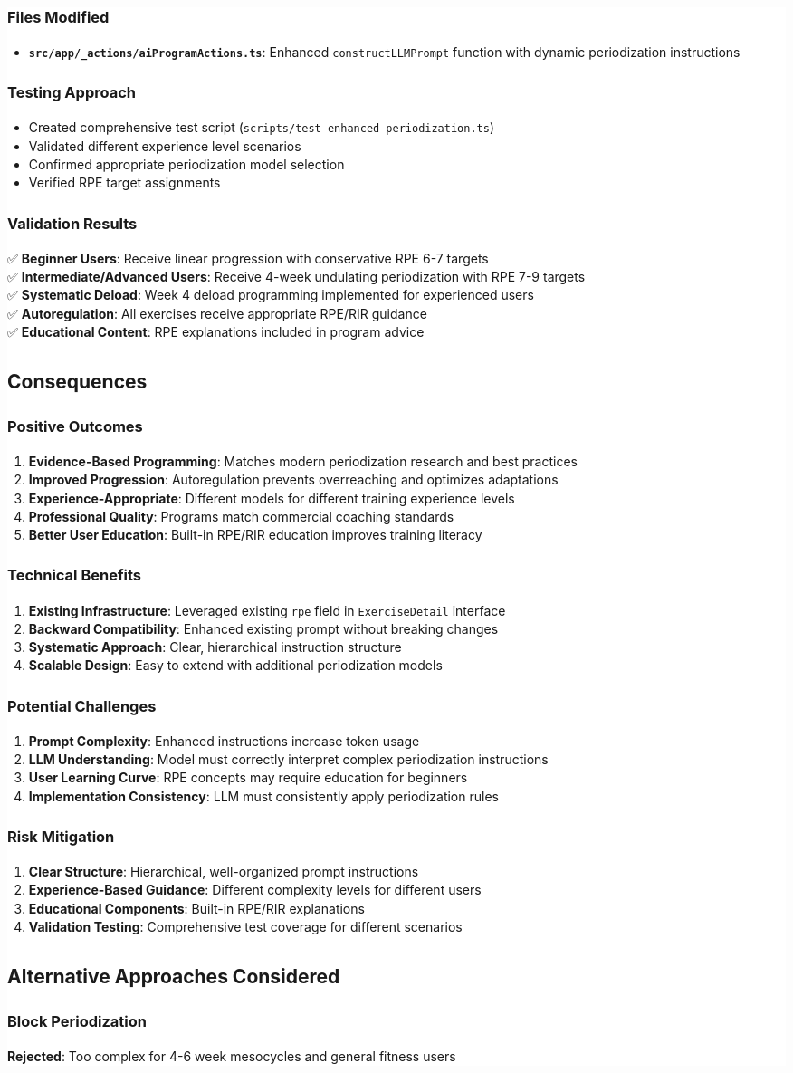 ### Files Modified
- **`src/app/_actions/aiProgramActions.ts`**: Enhanced `constructLLMPrompt` function with dynamic periodization instructions

### Testing Approach
- Created comprehensive test script (`scripts/test-enhanced-periodization.ts`)
- Validated different experience level scenarios
- Confirmed appropriate periodization model selection
- Verified RPE target assignments

### Validation Results
✅ **Beginner Users**: Receive linear progression with conservative RPE 6-7 targets  
✅ **Intermediate/Advanced Users**: Receive 4-week undulating periodization with RPE 7-9 targets  
✅ **Systematic Deload**: Week 4 deload programming implemented for experienced users  
✅ **Autoregulation**: All exercises receive appropriate RPE/RIR guidance  
✅ **Educational Content**: RPE explanations included in program advice  

## Consequences

### Positive Outcomes
1. **Evidence-Based Programming**: Matches modern periodization research and best practices
2. **Improved Progression**: Autoregulation prevents overreaching and optimizes adaptations
3. **Experience-Appropriate**: Different models for different training experience levels
4. **Professional Quality**: Programs match commercial coaching standards
5. **Better User Education**: Built-in RPE/RIR education improves training literacy

### Technical Benefits
1. **Existing Infrastructure**: Leveraged existing `rpe` field in `ExerciseDetail` interface
2. **Backward Compatibility**: Enhanced existing prompt without breaking changes
3. **Systematic Approach**: Clear, hierarchical instruction structure
4. **Scalable Design**: Easy to extend with additional periodization models

### Potential Challenges
1. **Prompt Complexity**: Enhanced instructions increase token usage
2. **LLM Understanding**: Model must correctly interpret complex periodization instructions
3. **User Learning Curve**: RPE concepts may require education for beginners
4. **Implementation Consistency**: LLM must consistently apply periodization rules

### Risk Mitigation
1. **Clear Structure**: Hierarchical, well-organized prompt instructions
2. **Experience-Based Guidance**: Different complexity levels for different users
3. **Educational Components**: Built-in RPE/RIR explanations
4. **Validation Testing**: Comprehensive test coverage for different scenarios

## Alternative Approaches Considered

### Block Periodization
**Rejected**: Too complex for 4-6 week mesocycles and general fitness users
